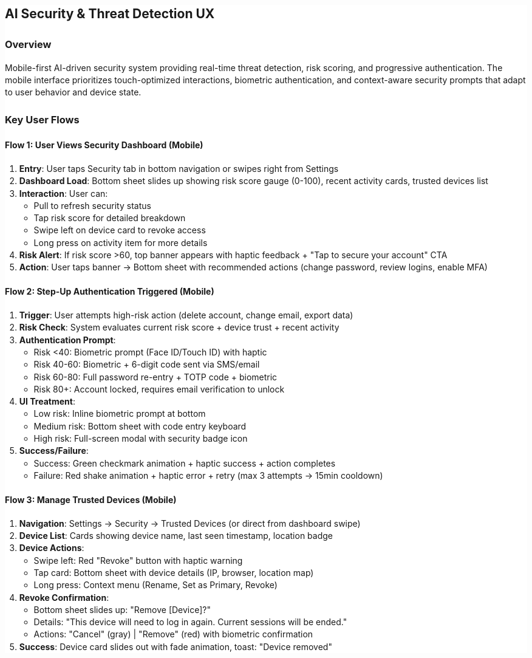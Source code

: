 
## AI Security & Threat Detection UX

### Overview
Mobile-first AI-driven security system providing real-time threat detection, risk scoring, and progressive authentication. The mobile interface prioritizes touch-optimized interactions, biometric authentication, and context-aware security prompts that adapt to user behavior and device state.

### Key User Flows

#### Flow 1: User Views Security Dashboard (Mobile)
1. **Entry**: User taps Security tab in bottom navigation or swipes right from Settings
2. **Dashboard Load**: Bottom sheet slides up showing risk score gauge (0-100), recent activity cards, trusted devices list
3. **Interaction**: User can:
   - Pull to refresh security status
   - Tap risk score for detailed breakdown
   - Swipe left on device card to revoke access
   - Long press on activity item for more details
4. **Risk Alert**: If risk score >60, top banner appears with haptic feedback + "Tap to secure your account" CTA
5. **Action**: User taps banner → Bottom sheet with recommended actions (change password, review logins, enable MFA)

#### Flow 2: Step-Up Authentication Triggered (Mobile)
1. **Trigger**: User attempts high-risk action (delete account, change email, export data)
2. **Risk Check**: System evaluates current risk score + device trust + recent activity
3. **Authentication Prompt**:
   - Risk <40: Biometric prompt (Face ID/Touch ID) with haptic
   - Risk 40-60: Biometric + 6-digit code sent via SMS/email
   - Risk 60-80: Full password re-entry + TOTP code + biometric
   - Risk 80+: Account locked, requires email verification to unlock
4. **UI Treatment**:
   - Low risk: Inline biometric prompt at bottom
   - Medium risk: Bottom sheet with code entry keyboard
   - High risk: Full-screen modal with security badge icon
5. **Success/Failure**:
   - Success: Green checkmark animation + haptic success + action completes
   - Failure: Red shake animation + haptic error + retry (max 3 attempts → 15min cooldown)

#### Flow 3: Manage Trusted Devices (Mobile)
1. **Navigation**: Settings → Security → Trusted Devices (or direct from dashboard swipe)
2. **Device List**: Cards showing device name, last seen timestamp, location badge
3. **Device Actions**:
   - Swipe left: Red "Revoke" button with haptic warning
   - Tap card: Bottom sheet with device details (IP, browser, location map)
   - Long press: Context menu (Rename, Set as Primary, Revoke)
4. **Revoke Confirmation**:
   - Bottom sheet slides up: "Remove [Device]?"
   - Details: "This device will need to log in again. Current sessions will be ended."
   - Actions: "Cancel" (gray) | "Remove" (red) with biometric confirmation
5. **Success**: Device card slides out with fade animation, toast: "Device removed"
